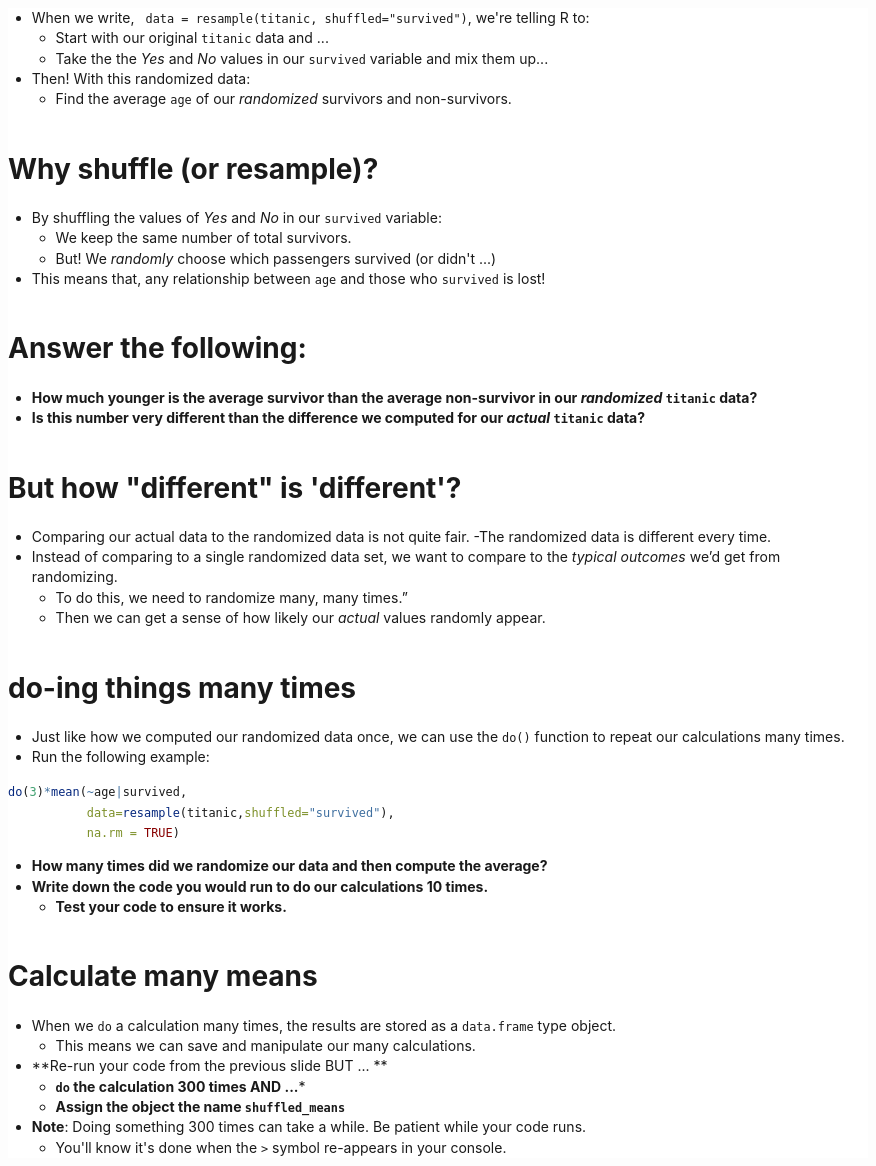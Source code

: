 - When we write, ` data = resample(titanic, shuffled="survived")`, we're telling R to:
    - Start with our original `titanic` data and ...
    - Take the the _Yes_ and _No_ values in our `survived` variable and mix them up...
- Then! With this randomized data:
    - Find the average `age` of our _randomized_ survivors and non-survivors.
    

Why shuffle (or resample)?
==========================

- By shuffling the values of _Yes_ and _No_ in our `survived` variable:
    - We keep the same number of total survivors.
    - But! We _randomly_ choose which passengers survived (or didn't ...)
- This means that, any relationship between `age` and those who `survived` is lost!

    
Answer the following:
===================

- **How much younger is the average survivor than the average non-survivor in our _randomized_ `titanic` data?**
- **Is this number very different than the difference we computed for our _actual_ `titanic` data?**


But how "different" is 'different'?
===============================

- Comparing our actual data to the randomized data is not quite fair.
    -The randomized data is different every time.  
- Instead of comparing to a single randomized data set, we want to compare to the _typical outcomes_ we’d get from randomizing. 
    - To do this, we need to randomize many, many times.”
    - Then we can get a sense of how likely our _actual_ values randomly appear.
    
do-ing things many times
==========================

- Just like how we computed our randomized data once, we can use the `do()` function to repeat our calculations many times.
- Run the following example:

```r
do(3)*mean(~age|survived, 
           data=resample(titanic,shuffled="survived"),
           na.rm = TRUE)
```

- **How many times did we randomize our data and then compute the average?**
- **Write down the code you would run to do our calculations 10 times.**
    - **Test your code to ensure it works.**


Calculate many means
========================

- When we `do` a calculation many times, the results are stored as a `data.frame` type object.
    - This means we can save and manipulate our many calculations.
- **Re-run your code from the previous slide BUT ... **
    - **`do` the calculation 300 times AND ...***
    - **Assign the object the name `shuffled_means`**
- **Note**: Doing something 300 times can take a while. Be patient while your code runs.
    - You'll know it's done when the `>` symbol re-appears in your console.
